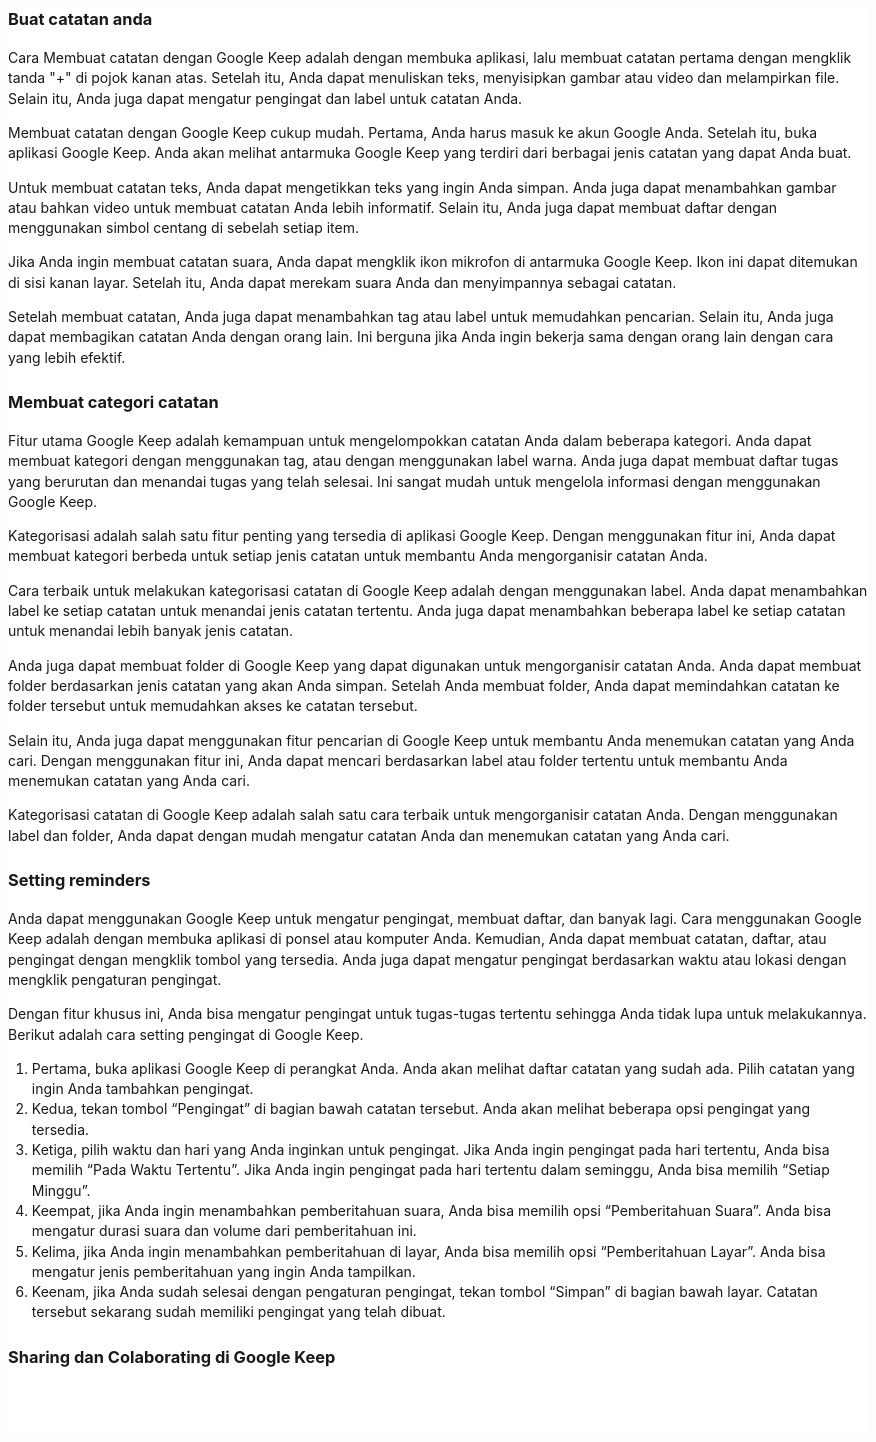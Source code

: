 <h3>Buat catatan anda</h3>
<p>Cara Membuat catatan dengan Google Keep adalah dengan membuka aplikasi, lalu membuat catatan pertama dengan mengklik tanda "+" di pojok kanan atas. Setelah itu, Anda dapat menuliskan teks, menyisipkan gambar atau video dan melampirkan file. Selain itu, Anda juga dapat mengatur pengingat dan label untuk catatan Anda.</p>
<p>Membuat catatan dengan Google Keep cukup mudah. Pertama, Anda harus masuk ke akun Google Anda. Setelah itu, buka aplikasi Google Keep. Anda akan melihat antarmuka Google Keep yang terdiri dari berbagai jenis catatan yang dapat Anda buat.</p>
<p>Untuk membuat catatan teks, Anda dapat mengetikkan teks yang ingin Anda simpan. Anda juga dapat menambahkan gambar atau bahkan video untuk membuat catatan Anda lebih informatif. Selain itu, Anda juga dapat membuat daftar dengan menggunakan simbol centang di sebelah setiap item.</p>
<p>Jika Anda ingin membuat catatan suara, Anda dapat mengklik ikon mikrofon di antarmuka Google Keep. Ikon ini dapat ditemukan di sisi kanan layar. Setelah itu, Anda dapat merekam suara Anda dan menyimpannya sebagai catatan.</p>
<p>Setelah membuat catatan, Anda juga dapat menambahkan tag atau label untuk memudahkan pencarian. Selain itu, Anda juga dapat membagikan catatan Anda dengan orang lain. Ini berguna jika Anda ingin bekerja sama dengan orang lain dengan cara yang lebih efektif.</p>
<h3>Membuat categori catatan</h3>
<p>Fitur utama Google Keep adalah kemampuan untuk mengelompokkan catatan Anda dalam beberapa kategori. Anda dapat membuat kategori dengan menggunakan tag, atau dengan menggunakan label warna. Anda juga dapat membuat daftar tugas yang berurutan dan menandai tugas yang telah selesai. Ini sangat mudah untuk mengelola informasi dengan menggunakan Google Keep.</p>
<p>Kategorisasi adalah salah satu fitur penting yang tersedia di aplikasi Google Keep. Dengan menggunakan fitur ini, Anda dapat membuat kategori berbeda untuk setiap jenis catatan untuk membantu Anda mengorganisir catatan Anda.</p>
<p>Cara terbaik untuk melakukan kategorisasi catatan di Google Keep adalah dengan menggunakan label. Anda dapat menambahkan label ke setiap catatan untuk menandai jenis catatan tertentu. Anda juga dapat menambahkan beberapa label ke setiap catatan untuk menandai lebih banyak jenis catatan.</p>
<p>Anda juga dapat membuat folder di Google Keep yang dapat digunakan untuk mengorganisir catatan Anda. Anda dapat membuat folder berdasarkan jenis catatan yang akan Anda simpan. Setelah Anda membuat folder, Anda dapat memindahkan catatan ke folder tersebut untuk memudahkan akses ke catatan tersebut.</p>
<p>Selain itu, Anda juga dapat menggunakan fitur pencarian di Google Keep untuk membantu Anda menemukan catatan yang Anda cari. Dengan menggunakan fitur ini, Anda dapat mencari berdasarkan label atau folder tertentu untuk membantu Anda menemukan catatan yang Anda cari.</p>
<p>Kategorisasi catatan di Google Keep adalah salah satu cara terbaik untuk mengorganisir catatan Anda. Dengan menggunakan label dan folder, Anda dapat dengan mudah mengatur catatan Anda dan menemukan catatan yang Anda cari.</p>
<h3>Setting reminders</h3>
<p>Anda dapat menggunakan Google Keep untuk mengatur pengingat, membuat daftar, dan banyak lagi. Cara menggunakan Google Keep adalah dengan membuka aplikasi di ponsel atau komputer Anda. Kemudian, Anda dapat membuat catatan, daftar, atau pengingat dengan mengklik tombol yang tersedia. Anda juga dapat mengatur pengingat berdasarkan waktu atau lokasi dengan mengklik pengaturan pengingat.</p>
<p>Dengan fitur khusus ini, Anda bisa mengatur pengingat untuk tugas-tugas tertentu sehingga Anda tidak lupa untuk melakukannya. Berikut adalah cara setting pengingat di Google Keep.</p>
<ol>
<li>Pertama, buka aplikasi Google Keep di perangkat Anda. Anda akan melihat daftar catatan yang sudah ada. Pilih catatan yang ingin Anda tambahkan pengingat.</li>
<li>Kedua, tekan tombol &ldquo;Pengingat&rdquo; di bagian bawah catatan tersebut. Anda akan melihat beberapa opsi pengingat yang tersedia.</li>
<li>Ketiga, pilih waktu dan hari yang Anda inginkan untuk pengingat. Jika Anda ingin pengingat pada hari tertentu, Anda bisa memilih &ldquo;Pada Waktu Tertentu&rdquo;. Jika Anda ingin pengingat pada hari tertentu dalam seminggu, Anda bisa memilih &ldquo;Setiap Minggu&rdquo;.</li>
<li>Keempat, jika Anda ingin menambahkan pemberitahuan suara, Anda bisa memilih opsi &ldquo;Pemberitahuan Suara&rdquo;. Anda bisa mengatur durasi suara dan volume dari pemberitahuan ini.</li>
<li>Kelima, jika Anda ingin menambahkan pemberitahuan di layar, Anda bisa memilih opsi &ldquo;Pemberitahuan Layar&rdquo;. Anda bisa mengatur jenis pemberitahuan yang ingin Anda tampilkan.</li>
<li>Keenam, jika Anda sudah selesai dengan pengaturan pengingat, tekan tombol &ldquo;Simpan&rdquo; di bagian bawah layar. Catatan tersebut sekarang sudah memiliki pengingat yang telah dibuat.</li>
</ol>
<h3>Sharing dan Colaborating di Google Keep</h3>
<div class="separator" style="clear: both;"><a href="https://blogger.googleusercontent.com/img/b/R29vZ2xl/AVvXsEgeVGnm1i4a0C7poxmRKaS6Pjp_L-3QyP6vPyMSwdrOkSY5vvK1Hhkven95OqnpukrngRbB5spxAWZB2bwys-Sxu-X8YOicE4bn9WQInO1JueNsHWrmdVq6-poonQVw-_hJIr9uo5syKQUD9VL_VHHiMMWxVeDNVIPWbjARIc6HfUGjlgEjx4qpt3bICw/s1511/1%281%29.jpg" style="display: block; padding: 1em 0; text-align: center; "><img alt="" border="0" width="600" data-original-height="850" data-original-width="1511" src="https://blogger.googleusercontent.com/img/b/R29vZ2xl/AVvXsEgeVGnm1i4a0C7poxmRKaS6Pjp_L-3QyP6vPyMSwdrOkSY5vvK1Hhkven95OqnpukrngRbB5spxAWZB2bwys-Sxu-X8YOicE4bn9WQInO1JueNsHWrmdVq6-poonQVw-_hJIr9uo5syKQUD9VL_VHHiMMWxVeDNVIPWbjARIc6HfUGjlgEjx4qpt3bICw/s600/1%281%29.jpg"/></a></div>